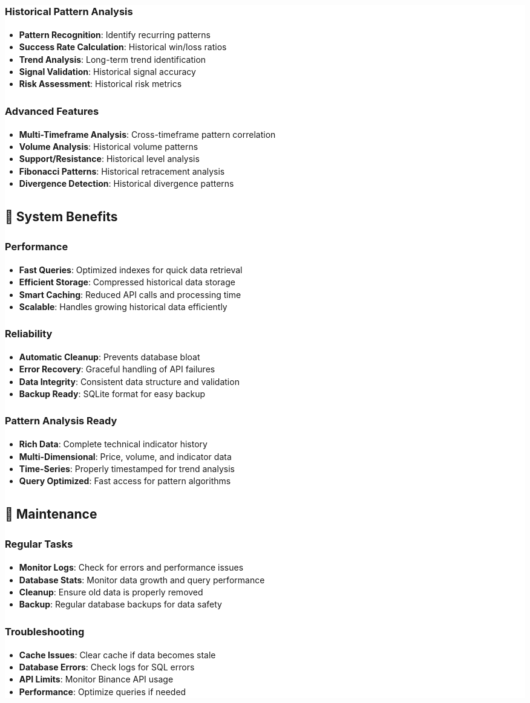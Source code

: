 ### Historical Pattern Analysis
- **Pattern Recognition**: Identify recurring patterns
- **Success Rate Calculation**: Historical win/loss ratios
- **Trend Analysis**: Long-term trend identification
- **Signal Validation**: Historical signal accuracy
- **Risk Assessment**: Historical risk metrics

### Advanced Features
- **Multi-Timeframe Analysis**: Cross-timeframe pattern correlation
- **Volume Analysis**: Historical volume patterns
- **Support/Resistance**: Historical level analysis
- **Fibonacci Patterns**: Historical retracement analysis
- **Divergence Detection**: Historical divergence patterns

## 🎉 System Benefits

### Performance
- **Fast Queries**: Optimized indexes for quick data retrieval
- **Efficient Storage**: Compressed historical data storage
- **Smart Caching**: Reduced API calls and processing time
- **Scalable**: Handles growing historical data efficiently

### Reliability
- **Automatic Cleanup**: Prevents database bloat
- **Error Recovery**: Graceful handling of API failures
- **Data Integrity**: Consistent data structure and validation
- **Backup Ready**: SQLite format for easy backup

### Pattern Analysis Ready
- **Rich Data**: Complete technical indicator history
- **Multi-Dimensional**: Price, volume, and indicator data
- **Time-Series**: Properly timestamped for trend analysis
- **Query Optimized**: Fast access for pattern algorithms

## 🚨 Maintenance

### Regular Tasks
- **Monitor Logs**: Check for errors and performance issues
- **Database Stats**: Monitor data growth and query performance
- **Cleanup**: Ensure old data is properly removed
- **Backup**: Regular database backups for data safety

### Troubleshooting
- **Cache Issues**: Clear cache if data becomes stale
- **Database Errors**: Check logs for SQL errors
- **API Limits**: Monitor Binance API usage
- **Performance**: Optimize queries if needed
